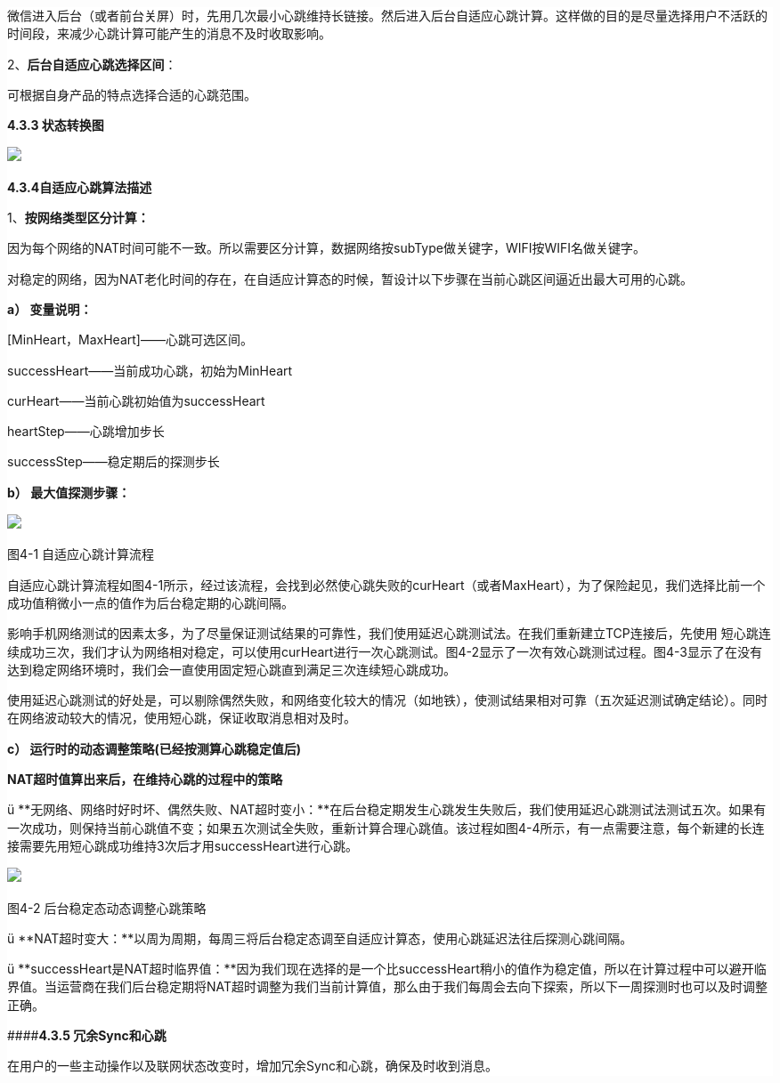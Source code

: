 微信进入后台（或者前台关屏）时，先用几次最小心跳维持长链接。然后进入后台自适应心跳计算。这样做的目的是尽量选择用户不活跃的时间段，来减少心跳计算可能产生的消息不及时收取影响。

2、**后台自适应心跳选择区间**：

可根据自身产品的特点选择合适的心跳范围。

**4.3.3 状态转换图**

![](http://mmbiz.qpic.cn/mmbiz/csvJ6rH9Mcu9doD6OYqtRag4u8wlJND3dGAM3PUXbn3iaib9gHiauia4aITB8D20vDbXF359r4Fo0YVrj6VlHcibpGw/0?wx_fmt=jpeg)

**4.3.4自适应心跳算法描述**

1、**按网络类型区分计算：**

因为每个网络的NAT时间可能不一致。所以需要区分计算，数据网络按subType做关键字，WIFI按WIFI名做关键字。

对稳定的网络，因为NAT老化时间的存在，在自适应计算态的时候，暂设计以下步骤在当前心跳区间逼近出最大可用的心跳。

**a）  变量说明：**

[MinHeart，MaxHeart]——心跳可选区间。

successHeart——当前成功心跳，初始为MinHeart

curHeart——当前心跳初始值为successHeart

heartStep——心跳增加步长

successStep——稳定期后的探测步长

**b）  最大值探测步骤：**

![](http://mmbiz.qpic.cn/mmbiz/csvJ6rH9Mcu9doD6OYqtRag4u8wlJND3YUm2E6Yu9kxppGdsxVs9jy5vTL1jhvAE53fTWIpCgu6kISjw4Xodtg/0?wx_fmt=jpeg)

图4-1 自适应心跳计算流程

自适应心跳计算流程如图4-1所示，经过该流程，会找到必然使心跳失败的curHeart（或者MaxHeart），为了保险起见，我们选择比前一个成功值稍微小一点的值作为后台稳定期的心跳间隔。

影响手机网络测试的因素太多，为了尽量保证测试结果的可靠性，我们使用延迟心跳测试法。在我们重新建立TCP连接后，先使用  短心跳连续成功三次，我们才认为网络相对稳定，可以使用curHeart进行一次心跳测试。图4-2显示了一次有效心跳测试过程。图4-3显示了在没有达到稳定网络环境时，我们会一直使用固定短心跳直到满足三次连续短心跳成功。

使用延迟心跳测试的好处是，可以剔除偶然失败，和网络变化较大的情况（如地铁），使测试结果相对可靠（五次延迟测试确定结论）。同时在网络波动较大的情况，使用短心跳，保证收取消息相对及时。

**c）   运行时的动态调整策略(已经按测算心跳稳定值后)**

**NAT超时值算出来后，在维持心跳的过程中的策略**

ü  **无网络、网络时好时坏、偶然失败、NAT超时变小：**在后台稳定期发生心跳发生失败后，我们使用延迟心跳测试法测试五次。如果有一次成功，则保持当前心跳值不变；如果五次测试全失败，重新计算合理心跳值。该过程如图4-4所示，有一点需要注意，每个新建的长连接需要先用短心跳成功维持3次后才用successHeart进行心跳。

![](http://mmbiz.qpic.cn/mmbiz/csvJ6rH9Mcu9doD6OYqtRag4u8wlJND3TfuDxn7sYwX0b8vONlArRhicF0H30JdKPfopVWBmXHsafYwQ34JZmkg/0?wx_fmt=jpeg)

图4-2 后台稳定态动态调整心跳策略

ü  **NAT超时变大：**以周为周期，每周三将后台稳定态调至自适应计算态，使用心跳延迟法往后探测心跳间隔。

ü  **successHeart是NAT超时临界值：**因为我们现在选择的是一个比successHeart稍小的值作为稳定值，所以在计算过程中可以避开临界值。当运营商在我们后台稳定期将NAT超时调整为我们当前计算值，那么由于我们每周会去向下探索，所以下一周探测时也可以及时调整正确。

####**4.3.5 冗余Sync和心跳**

在用户的一些主动操作以及联网状态改变时，增加冗余Sync和心跳，确保及时收到消息。
